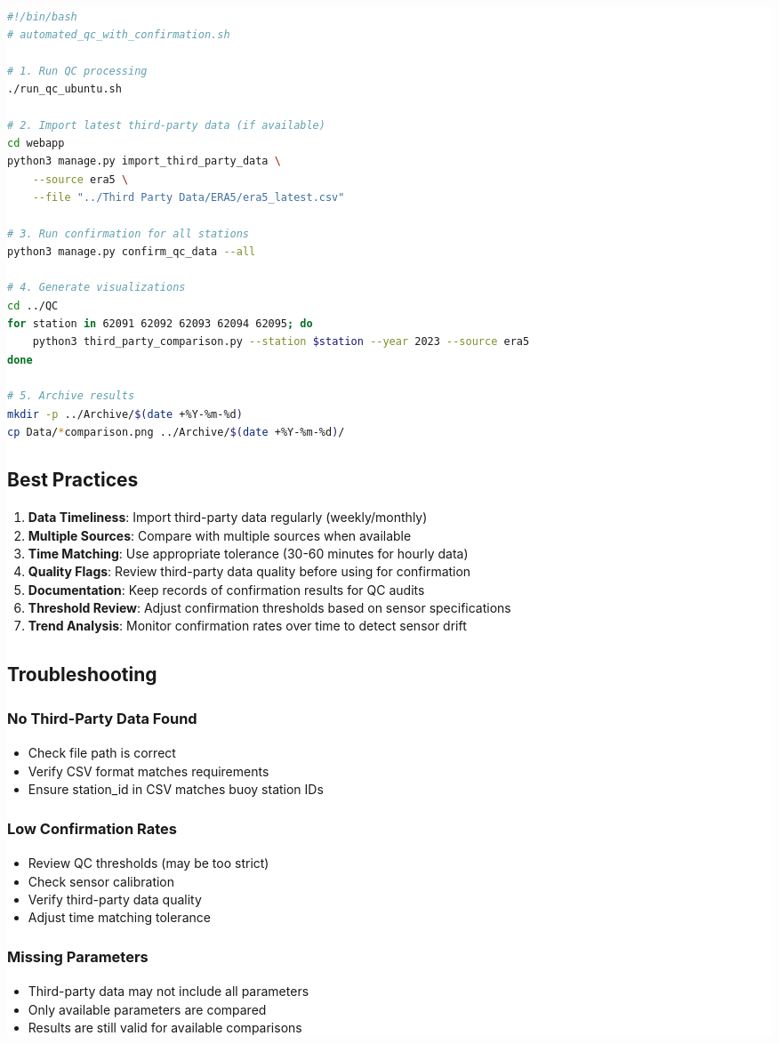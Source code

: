 ```bash
#!/bin/bash
# automated_qc_with_confirmation.sh

# 1. Run QC processing
./run_qc_ubuntu.sh

# 2. Import latest third-party data (if available)
cd webapp
python3 manage.py import_third_party_data \
    --source era5 \
    --file "../Third Party Data/ERA5/era5_latest.csv"

# 3. Run confirmation for all stations
python3 manage.py confirm_qc_data --all

# 4. Generate visualizations
cd ../QC
for station in 62091 62092 62093 62094 62095; do
    python3 third_party_comparison.py --station $station --year 2023 --source era5
done

# 5. Archive results
mkdir -p ../Archive/$(date +%Y-%m-%d)
cp Data/*comparison.png ../Archive/$(date +%Y-%m-%d)/
```

## Best Practices

1. **Data Timeliness**: Import third-party data regularly (weekly/monthly)
2. **Multiple Sources**: Compare with multiple sources when available
3. **Time Matching**: Use appropriate tolerance (30-60 minutes for hourly data)
4. **Quality Flags**: Review third-party data quality before using for confirmation
5. **Documentation**: Keep records of confirmation results for QC audits
6. **Threshold Review**: Adjust confirmation thresholds based on sensor specifications
7. **Trend Analysis**: Monitor confirmation rates over time to detect sensor drift

## Troubleshooting

### No Third-Party Data Found
- Check file path is correct
- Verify CSV format matches requirements
- Ensure station_id in CSV matches buoy station IDs

### Low Confirmation Rates
- Review QC thresholds (may be too strict)
- Check sensor calibration
- Verify third-party data quality
- Adjust time matching tolerance

### Missing Parameters
- Third-party data may not include all parameters
- Only available parameters are compared
- Results are still valid for available comparisons
